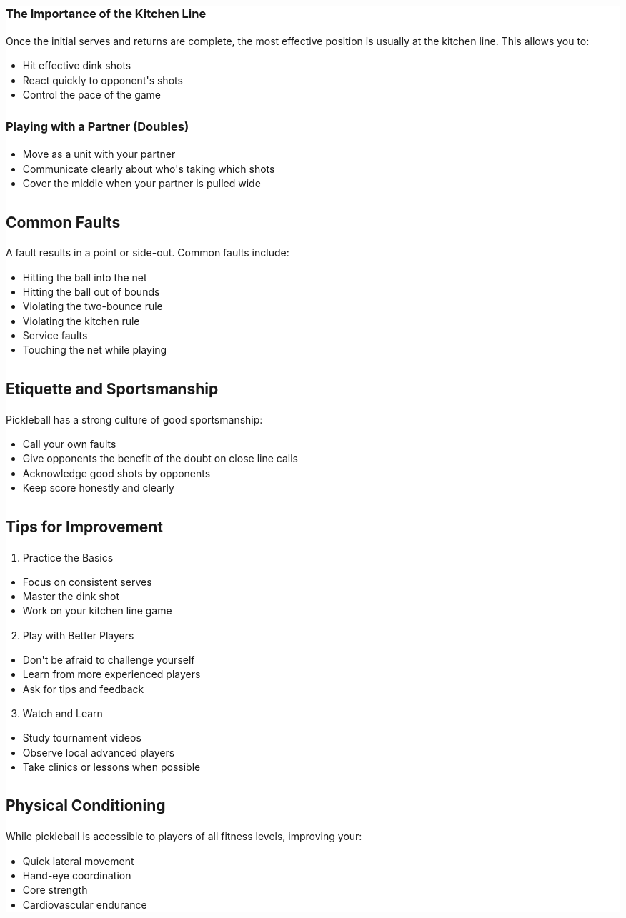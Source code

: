 ### The Importance of the Kitchen Line
Once the initial serves and returns are complete, the most effective position is usually at the kitchen line. This allows you to:
- Hit effective dink shots
- React quickly to opponent's shots
- Control the pace of the game

### Playing with a Partner (Doubles)
- Move as a unit with your partner
- Communicate clearly about who's taking which shots
- Cover the middle when your partner is pulled wide

## Common Faults

A fault results in a point or side-out. Common faults include:
- Hitting the ball into the net
- Hitting the ball out of bounds
- Violating the two-bounce rule
- Violating the kitchen rule
- Service faults
- Touching the net while playing

## Etiquette and Sportsmanship

Pickleball has a strong culture of good sportsmanship:
- Call your own faults
- Give opponents the benefit of the doubt on close line calls
- Acknowledge good shots by opponents
- Keep score honestly and clearly

## Tips for Improvement

1. Practice the Basics
- Focus on consistent serves
- Master the dink shot
- Work on your kitchen line game

2. Play with Better Players
- Don't be afraid to challenge yourself
- Learn from more experienced players
- Ask for tips and feedback

3. Watch and Learn
- Study tournament videos
- Observe local advanced players
- Take clinics or lessons when possible

## Physical Conditioning

While pickleball is accessible to players of all fitness levels, improving your:
- Quick lateral movement
- Hand-eye coordination
- Core strength
- Cardiovascular endurance
